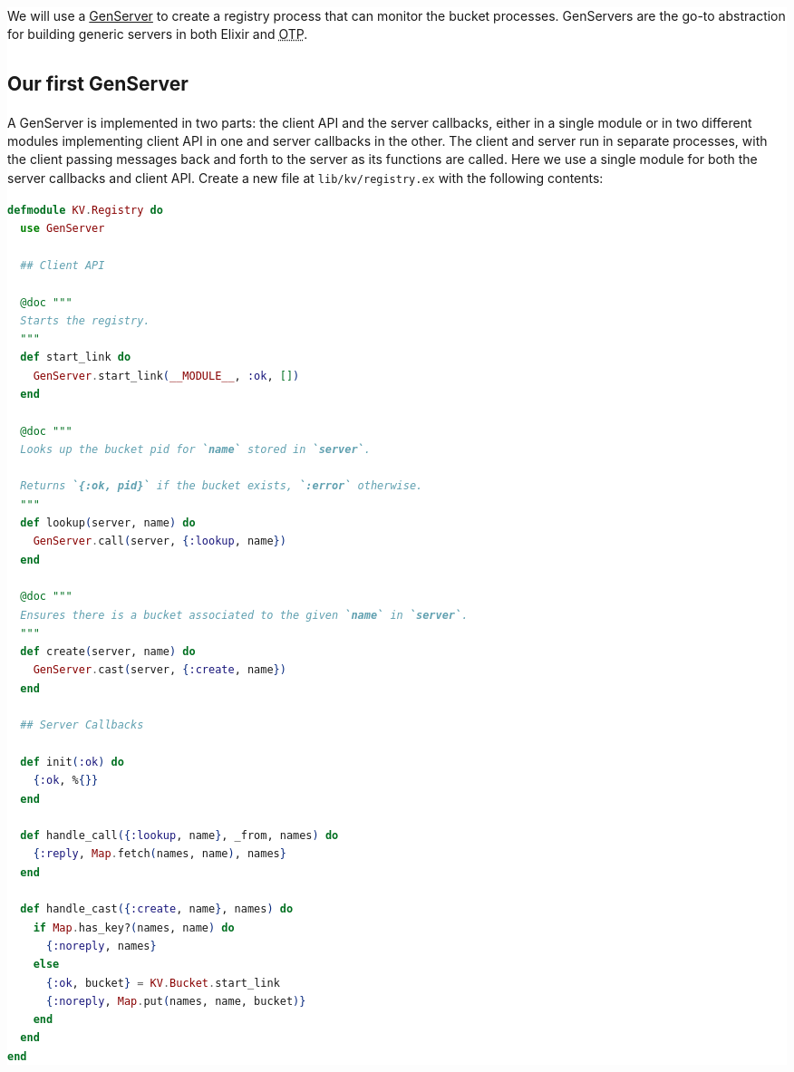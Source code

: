 We will use a [GenServer](/docs/stable/elixir/GenServer.html) to create a registry process that can monitor the bucket processes. GenServers are the go-to abstraction for building generic servers in both Elixir and  <abbr title="Open Telecom Platform">OTP</abbr>.

## Our first GenServer

A GenServer is implemented in two parts: the client API and the server callbacks, either in a single module or in two different modules implementing client API in one and server callbacks in the other. The client and server run in separate processes, with the client passing messages back and forth to the server as its functions are called. Here we use a single module for both the server callbacks and client API. Create a new file at `lib/kv/registry.ex` with the following contents:

```elixir
defmodule KV.Registry do
  use GenServer

  ## Client API

  @doc """
  Starts the registry.
  """
  def start_link do
    GenServer.start_link(__MODULE__, :ok, [])
  end

  @doc """
  Looks up the bucket pid for `name` stored in `server`.

  Returns `{:ok, pid}` if the bucket exists, `:error` otherwise.
  """
  def lookup(server, name) do
    GenServer.call(server, {:lookup, name})
  end

  @doc """
  Ensures there is a bucket associated to the given `name` in `server`.
  """
  def create(server, name) do
    GenServer.cast(server, {:create, name})
  end

  ## Server Callbacks

  def init(:ok) do
    {:ok, %{}}
  end

  def handle_call({:lookup, name}, _from, names) do
    {:reply, Map.fetch(names, name), names}
  end

  def handle_cast({:create, name}, names) do
    if Map.has_key?(names, name) do
      {:noreply, names}
    else
      {:ok, bucket} = KV.Bucket.start_link
      {:noreply, Map.put(names, name, bucket)}
    end
  end
end
```
